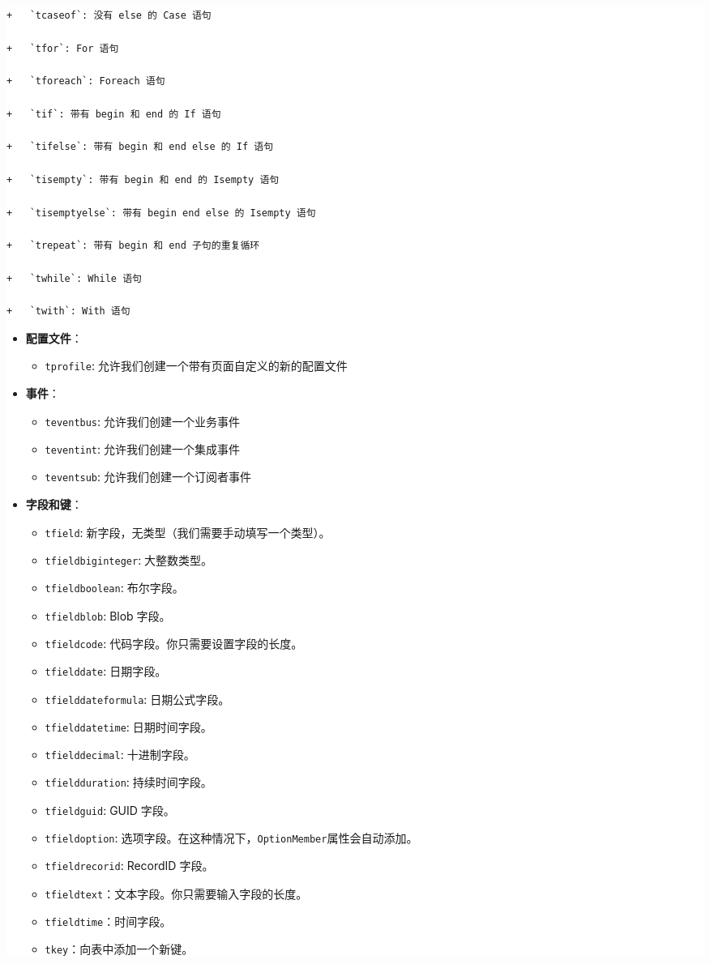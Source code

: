     +   `tcaseof`: 没有 else 的 Case 语句

    +   `tfor`: For 语句

    +   `tforeach`: Foreach 语句

    +   `tif`: 带有 begin 和 end 的 If 语句

    +   `tifelse`: 带有 begin 和 end else 的 If 语句

    +   `tisempty`: 带有 begin 和 end 的 Isempty 语句

    +   `tisemptyelse`: 带有 begin end else 的 Isempty 语句

    +   `trepeat`: 带有 begin 和 end 子句的重复循环

    +   `twhile`: While 语句

    +   `twith`: With 语句

+   **配置文件**：

    +   `tprofile`: 允许我们创建一个带有页面自定义的新的配置文件

+   **事件**：

    +   `teventbus`: 允许我们创建一个业务事件

    +   `teventint`: 允许我们创建一个集成事件

    +   `teventsub`: 允许我们创建一个订阅者事件

+   **字段和键**：

    +   `tfield`: 新字段，无类型（我们需要手动填写一个类型）。

    +   `tfieldbiginteger`: 大整数类型。

    +   `tfieldboolean`: 布尔字段。

    +   `tfieldblob`: Blob 字段。

    +   `tfieldcode`: 代码字段。你只需要设置字段的长度。

    +   `tfielddate`: 日期字段。

    +   `tfielddateformula`: 日期公式字段。

    +   `tfielddatetime`: 日期时间字段。

    +   `tfielddecimal`: 十进制字段。

    +   `tfieldduration`: 持续时间字段。

    +   `tfieldguid`: GUID 字段。

    +   `tfieldoption`: 选项字段。在这种情况下，`OptionMember`属性会自动添加。

    +   `tfieldrecorid`: RecordID 字段。

    +   `tfieldtext`：文本字段。你只需要输入字段的长度。

    +   `tfieldtime`：时间字段。

    +   `tkey`：向表中添加一个新键。
